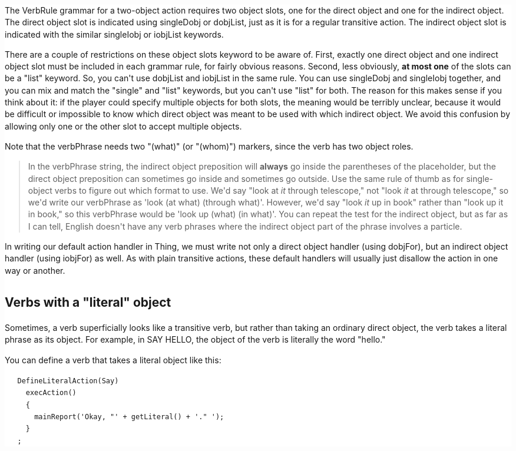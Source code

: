 The VerbRule grammar for a two-object action requires two object slots,
one for the direct object and one for the indirect object. The direct
object slot is indicated using singleDobj or dobjList, just as it is for
a regular transitive action. The indirect object slot is indicated with
the similar singleIobj or iobjList keywords.

There are a couple of restrictions on these object slots keyword to be
aware of. First, exactly one direct object and one indirect object slot
must be included in each grammar rule, for fairly obvious reasons.
Second, less obviously, **at most one** of the slots can be a "list"
keyword. So, you can't use dobjList and iobjList in the same rule. You
can use singleDobj and singleIobj together, and you can mix and match
the "single" and "list" keywords, but you can't use "list" for both. The
reason for this makes sense if you think about it: if the player could
specify multiple objects for both slots, the meaning would be terribly
unclear, because it would be difficult or impossible to know which
direct object was meant to be used with which indirect object. We avoid
this confusion by allowing only one or the other slot to accept multiple
objects.

Note that the verbPhrase needs two "(what)" (or "(whom)") markers, since
the verb has two object roles.

> In the verbPhrase string, the indirect object preposition will
> **always** go inside the parentheses of the placeholder, but the
> direct object preposition can sometimes go inside and sometimes go
> outside. Use the same rule of thumb as for single-object verbs to
> figure out which format to use. We'd say "look at *it* through
> telescope," not "look *it* at through telescope," so we'd write our
> verbPhrase as 'look (at what) (through what)'. However, we'd say "look
> *it* up in book" rather than "look up it in book," so this verbPhrase
> would be 'look up (what) (in what)'. You can repeat the test for the
> indirect object, but as far as I can tell, English doesn't have any
> verb phrases where the indirect object part of the phrase involves a
> particle.

In writing our default action handler in Thing, we must write not only a
direct object handler (using dobjFor), but an indirect object handler
(using iobjFor) as well. As with plain transitive actions, these default
handlers will usually just disallow the action in one way or another.

## Verbs with a "literal" object

Sometimes, a verb superficially looks like a transitive verb, but rather
than taking an ordinary direct object, the verb takes a literal phrase
as its object. For example, in SAY HELLO, the object of the verb is
literally the word "hello."

You can define a verb that takes a literal object like this:

       DefineLiteralAction(Say)
         execAction()
         {
           mainReport('Okay, "' + getLiteral() + '." ');
         }
       ;

